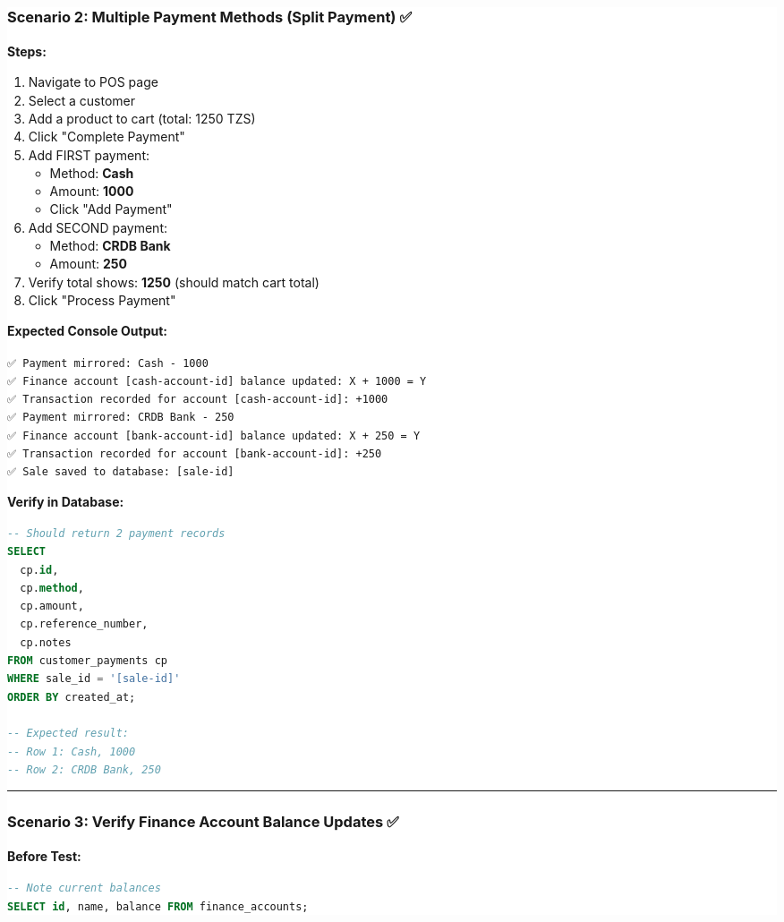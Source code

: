 
### Scenario 2: Multiple Payment Methods (Split Payment) ✅

**Steps:**
1. Navigate to POS page
2. Select a customer
3. Add a product to cart (total: 1250 TZS)
4. Click "Complete Payment"
5. Add FIRST payment:
   - Method: **Cash**
   - Amount: **1000**
   - Click "Add Payment"
6. Add SECOND payment:
   - Method: **CRDB Bank**
   - Amount: **250**
7. Verify total shows: **1250** (should match cart total)
8. Click "Process Payment"

**Expected Console Output:**
```
✅ Payment mirrored: Cash - 1000
✅ Finance account [cash-account-id] balance updated: X + 1000 = Y
✅ Transaction recorded for account [cash-account-id]: +1000
✅ Payment mirrored: CRDB Bank - 250
✅ Finance account [bank-account-id] balance updated: X + 250 = Y
✅ Transaction recorded for account [bank-account-id]: +250
✅ Sale saved to database: [sale-id]
```

**Verify in Database:**
```sql
-- Should return 2 payment records
SELECT 
  cp.id,
  cp.method,
  cp.amount,
  cp.reference_number,
  cp.notes
FROM customer_payments cp
WHERE sale_id = '[sale-id]'
ORDER BY created_at;

-- Expected result:
-- Row 1: Cash, 1000
-- Row 2: CRDB Bank, 250
```

---

### Scenario 3: Verify Finance Account Balance Updates ✅

**Before Test:**
```sql
-- Note current balances
SELECT id, name, balance FROM finance_accounts;
```
